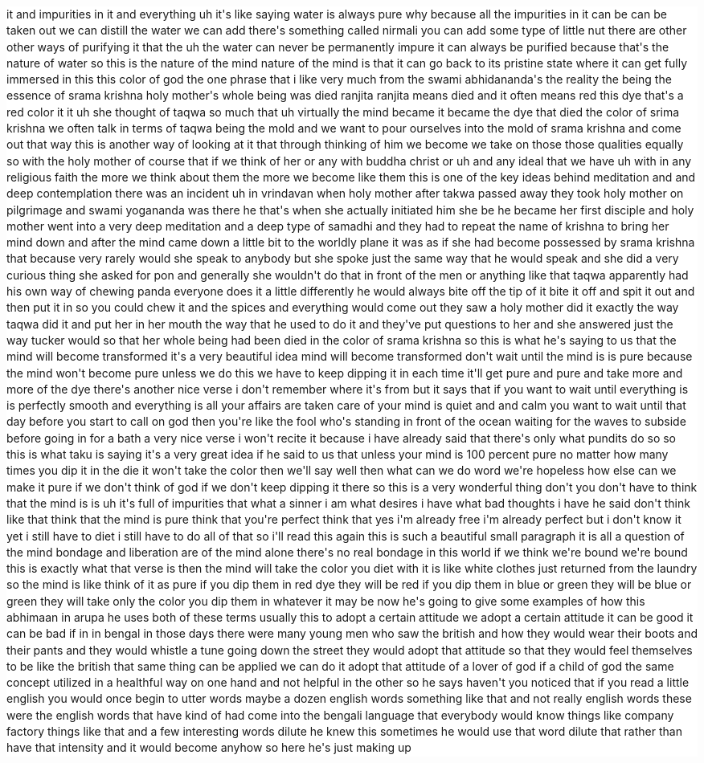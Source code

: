 it and impurities in it and everything uh it's like saying water is always pure why because all the impurities in it can be can be taken out we can distill the water we can add there's something called nirmali you can add some type of little nut there are other other ways of purifying it that the uh the water can never be permanently impure it can always be purified because that's the nature of water so this is the nature of the mind nature of the mind is that it can go back to its pristine state where it can get fully immersed in this this color of god the one phrase that i like very much from the swami abhidananda's the reality the being the essence of srama krishna holy mother's whole being was died ranjita ranjita means died and it often means red this dye that's a red color it it uh she thought of taqwa so much that uh virtually the mind became it became the dye that died the color of srima krishna we often talk in terms of taqwa being the mold and we want to pour ourselves into the mold of srama krishna and come out that way this is another way of looking at it that through thinking of him we become we take on those those qualities equally so with the holy mother of course that if we think of her or any with buddha christ or uh and any ideal that we have uh with in any religious faith the more we think about them the more we become like them this is one of the key ideas behind meditation and and deep contemplation there was an incident uh in vrindavan when holy mother after takwa passed away they took holy mother on pilgrimage and swami yogananda was there he that's when she actually initiated him she be he became her first disciple and holy mother went into a very deep meditation and a deep type of samadhi and they had to repeat the name of krishna to bring her mind down and after the mind came down a little bit to the worldly plane it was as if she had become possessed by srama krishna that because very rarely would she speak to anybody but she spoke just the same way that he would speak and she did a very curious thing she asked for pon and generally she wouldn't do that in front of the men or anything like that taqwa apparently had his own way of chewing panda everyone does it a little differently he would always bite off the tip of it bite it off and spit it out and then put it in so you could chew it and the spices and everything would come out they saw a holy mother did it exactly the way taqwa did it and put her in her mouth the way that he used to do it and they've put questions to her and she answered just the way tucker would so that her whole being had been died in the color of srama krishna so this is what he's saying to us that the mind will become transformed it's a very beautiful idea mind will become transformed don't wait until the mind is is pure because the mind won't become pure unless we do this we have to keep dipping it in each time it'll get pure and pure and take more and more of the dye there's another nice verse i don't remember where it's from but it says that if you want to wait until everything is is perfectly smooth and everything is all your affairs are taken care of your mind is quiet and and calm you want to wait until that day before you start to call on god then you're like the fool who's standing in front of the ocean waiting for the waves to subside before going in for a bath a very nice verse i won't recite it because i have already said that there's only what pundits do so so this is what taku is saying it's a very great idea if he said to us that unless your mind is 100 percent pure no matter how many times you dip it in the die it won't take the color then we'll say well then what can we do word we're hopeless how else can we make it pure if we don't think of god if we don't keep dipping it there so this is a very wonderful thing don't you don't have to think that the mind is is uh it's full of impurities that what a sinner i am what desires i have what bad thoughts i have he said don't think like that think that the mind is pure think that you're perfect think that yes i'm already free i'm already perfect but i don't know it yet i still have to diet i still have to do all of that so i'll read this again this is such a beautiful small paragraph it is all a question of the mind bondage and liberation are of the mind alone there's no real bondage in this world if we think we're bound we're bound this is exactly what that verse is then the mind will take the color you diet with it is like white clothes just returned from the laundry so the mind is like think of it as pure if you dip them in red dye they will be red if you dip them in blue or green they will be blue or green they will take only the color you dip them in whatever it may be now he's going to give some examples of how this abhimaan in arupa he uses both of these terms usually this to adopt a certain attitude we adopt a certain attitude it can be good it can be bad if in in bengal in those days there were many young men who saw the british and how they would wear their boots and their pants and they would whistle a tune going down the street they would adopt that attitude so that they would feel themselves to be like the british that same thing can be applied we can do it adopt that attitude of a lover of god if a child of god the same concept utilized in a healthful way on one hand and not helpful in the other so he says haven't you noticed that if you read a little english you would once begin to utter words maybe a dozen english words something like that and not really english words these were the english words that have kind of had come into the bengali language that everybody would know things like company factory things like that and a few interesting words dilute he knew this sometimes he would use that word dilute that rather than have that intensity and it would become anyhow so here he's just making up